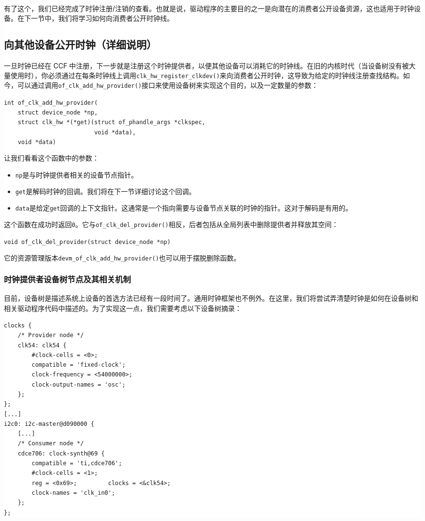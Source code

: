 有了这个，我们已经完成了时钟注册/注销的查看。也就是说，驱动程序的主要目的之一是向潜在的消费者公开设备资源，这也适用于时钟设备。在下一节中，我们将学习如何向消费者公开时钟线。

## 向其他设备公开时钟（详细说明）

一旦时钟已经在 CCF 中注册，下一步就是注册这个时钟提供者，以便其他设备可以消耗它的时钟线。在旧的内核时代（当设备树没有被大量使用时），你必须通过在每条时钟线上调用`clk_hw_register_clkdev()`来向消费者公开时钟，这导致为给定的时钟线注册查找结构。如今，可以通过调用`of_clk_add_hw_provider()`接口来使用设备树来实现这个目的，以及一定数量的参数：

```
int of_clk_add_hw_provider(
    struct device_node *np,
    struct clk_hw *(*get)(struct of_phandle_args *clkspec,
                          void *data),
    void *data)
```

让我们看看这个函数中的参数：

+   `np`是与时钟提供者相关的设备节点指针。

+   `get`是解码时钟的回调。我们将在下一节详细讨论这个回调。

+   `data`是给定`get`回调的上下文指针。这通常是一个指向需要与设备节点关联的时钟的指针。这对于解码是有用的。

这个函数在成功时返回`0`。它与`of_clk_del_provider()`相反，后者包括从全局列表中删除提供者并释放其空间：

```
void of_clk_del_provider(struct device_node *np)
```

它的资源管理版本`devm_of_clk_add_hw_provider()`也可以用于摆脱删除函数。

### 时钟提供者设备树节点及其相关机制

目前，设备树是描述系统上设备的首选方法已经有一段时间了。通用时钟框架也不例外。在这里，我们将尝试弄清楚时钟是如何在设备树和相关驱动程序代码中描述的。为了实现这一点，我们需要考虑以下设备树摘录：

```
clocks {
    /* Provider node */
    clk54: clk54 {
        #clock-cells = <0>;
        compatible = 'fixed-clock';
        clock-frequency = <54000000>;
        clock-output-names = 'osc';
    };
};
[...]
i2c0: i2c-master@d090000 {
    [...]
    /* Consumer node */
    cdce706: clock-synth@69 {
        compatible = 'ti,cdce706';
        #clock-cells = <1>;
        reg = <0x69>;         clocks = <&clk54>;
        clock-names = 'clk_in0';
    };
};
```
